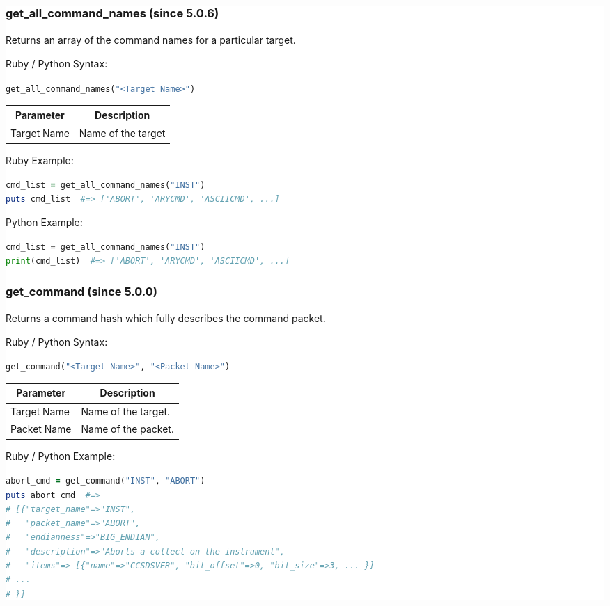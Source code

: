 ### get_all_command_names (since 5.0.6)

Returns an array of the command names for a particular target.

Ruby / Python Syntax:

```ruby
get_all_command_names("<Target Name>")
```

| Parameter   | Description        |
| ----------- | ------------------ |
| Target Name | Name of the target |

Ruby Example:

```ruby
cmd_list = get_all_command_names("INST")
puts cmd_list  #=> ['ABORT', 'ARYCMD', 'ASCIICMD', ...]
```

Python Example:

```python
cmd_list = get_all_command_names("INST")
print(cmd_list)  #=> ['ABORT', 'ARYCMD', 'ASCIICMD', ...]
```

### get_command (since 5.0.0)

Returns a command hash which fully describes the command packet.

Ruby / Python Syntax:

```ruby
get_command("<Target Name>", "<Packet Name>")
```

| Parameter   | Description         |
| ----------- | ------------------- |
| Target Name | Name of the target. |
| Packet Name | Name of the packet. |

Ruby / Python Example:

```ruby
abort_cmd = get_command("INST", "ABORT")
puts abort_cmd  #=>
# [{"target_name"=>"INST",
#   "packet_name"=>"ABORT",
#   "endianness"=>"BIG_ENDIAN",
#   "description"=>"Aborts a collect on the instrument",
#   "items"=> [{"name"=>"CCSDSVER", "bit_offset"=>0, "bit_size"=>3, ... }]
# ...
# }]
```
